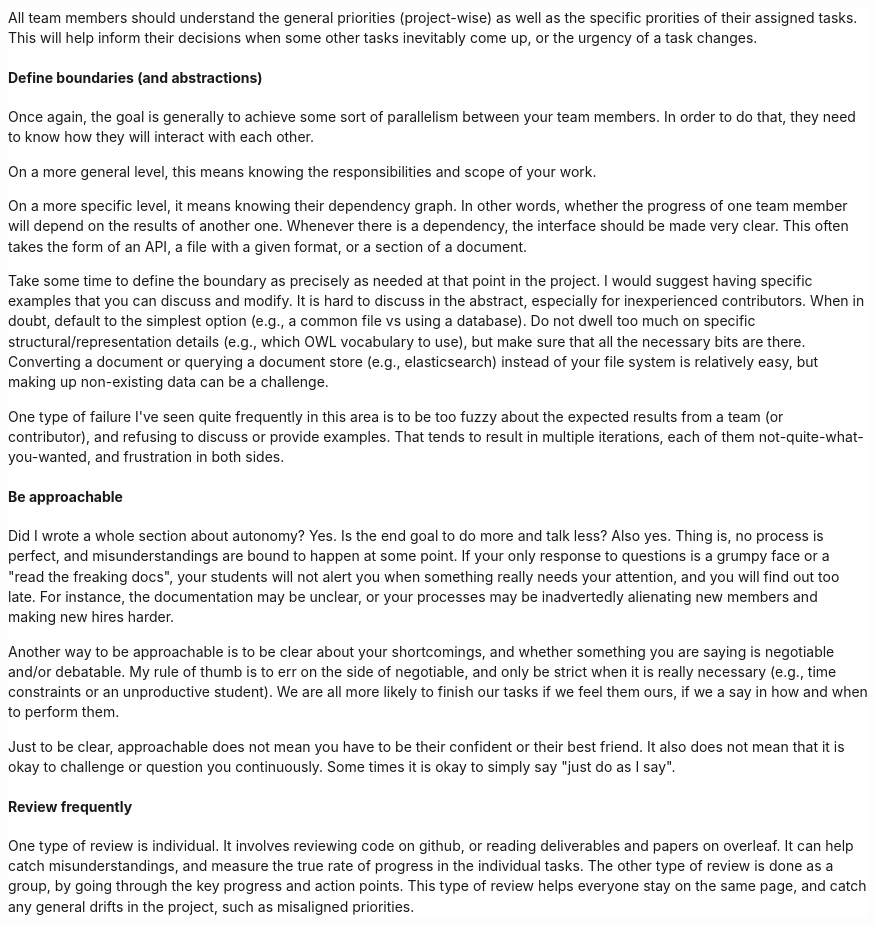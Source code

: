 All team members should understand the general priorities (project-wise) as well as the specific prorities of their assigned tasks.
This will help inform their decisions when some other tasks inevitably come up, or the urgency of a task changes.

#### Define boundaries (and abstractions)

Once again, the goal is generally to achieve some sort of parallelism between your team members.
In order to do that, they need to know how they will interact with each other.

On a more general level, this means knowing the responsibilities and scope of your work.

On a more specific level, it means knowing their dependency graph.
In other words, whether the progress of one team member will depend on the results of another one.
Whenever there is a dependency, the interface should be made very clear.
This often takes the form of an API, a file with a given format, or a section of a document.

Take some time to define the boundary as precisely as needed at that point in the project.
I would suggest having specific examples that you can discuss and modify.
It is hard to discuss in the abstract, especially for inexperienced contributors.
When in doubt, default to the simplest option (e.g., a common file vs using a database).
Do not dwell too much on specific structural/representation details (e.g., which OWL vocabulary to use), but make sure that all the necessary bits are there.
Converting a document or querying a document store (e.g., elasticsearch) instead of your file system is relatively easy, but making up non-existing data can be a challenge.

One type of failure I've seen quite frequently in this area is to be too fuzzy about the expected results from a team (or contributor), and refusing to discuss or provide examples.
That tends to result in multiple iterations, each of them not-quite-what-you-wanted, and frustration in both sides.


#### Be approachable

Did I wrote a whole section about autonomy? Yes.
Is the end goal to do more and talk less? Also yes.
Thing is, no process is perfect, and misunderstandings are bound to happen at some point.
If your only response to questions is a grumpy face or a "read the freaking docs", your students will not alert you when something really needs your attention, and you will find out too late.
For instance, the documentation may be unclear, or your processes may be inadvertedly alienating new members and making new hires harder.

Another way to be approachable is to be clear about your shortcomings, and whether something you are saying is negotiable and/or debatable.
My rule of thumb is to err on the side of negotiable, and only be strict when it is really necessary (e.g., time constraints or an unproductive student).
We are all more likely to finish our tasks if we feel them ours, if we a say in how and when to perform them.

Just to be clear, approachable does not mean you have to be their confident or their best friend.
It also does not mean that it is okay to challenge or question you continuously.
Some times it is okay to simply say "just do as I say".

#### Review frequently

One type of review is individual.
It involves reviewing code on github, or reading deliverables and papers on overleaf.
It can help catch misunderstandings, and measure the true rate of progress in the individual tasks.
The other type of review is done as a group, by going through the key progress and action points.
This type of review helps everyone stay on the same page, and catch any general drifts in the project, such as misaligned priorities.
